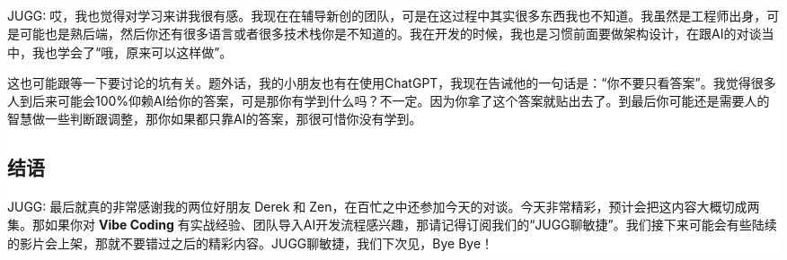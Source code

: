 JUGG: 哎，我也觉得对学习来讲我很有感。我现在在辅导新创的团队，可是在这过程中其实很多东西我也不知道。我虽然是工程师出身，可是可能也是熟后端，然后你还有很多语言或者很多技术栈你是不知道的。我在开发的时候，我也是习惯前面要做架构设计，在跟AI的对谈当中，我也学会了“哦，原来可以这样做”。

这也可能跟等一下要讨论的坑有关。题外话，我的小朋友也有在使用ChatGPT，我现在告诫他的一句话是：“你不要只看答案”。我觉得很多人到后来可能会100%仰赖AI给你的答案，可是那你有学到什么吗？不一定。因为你拿了这个答案就贴出去了。到最后你可能还是需要人的智慧做一些判断跟调整，那你如果都只靠AI的答案，那很可惜你没有学到。

## 结语

JUGG: 最后就真的非常感谢我的两位好朋友 Derek 和 Zen，在百忙之中还参加今天的对谈。今天非常精彩，预计会把这内容大概切成两集。那如果你对 **Vibe Coding** 有实战经验、团队导入AI开发流程感兴趣，那请记得订阅我们的“JUGG聊敏捷”。我们接下来可能会有些陆续的影片会上架，那就不要错过之后的精彩内容。JUGG聊敏捷，我们下次见，Bye Bye！